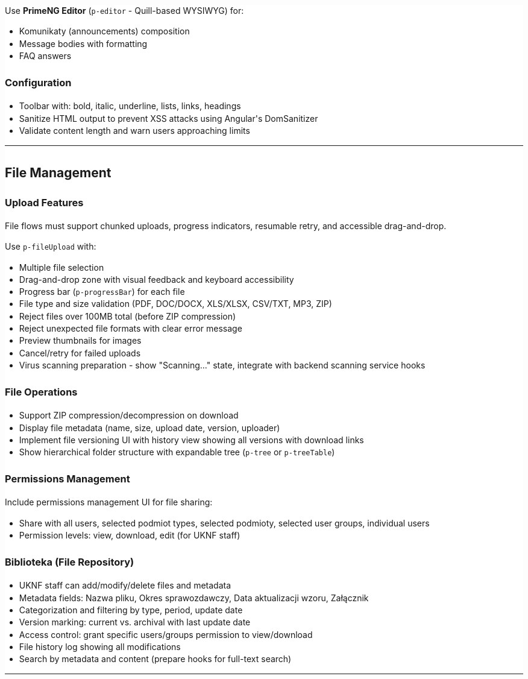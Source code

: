 Use **PrimeNG Editor** (`p-editor` - Quill-based WYSIWYG) for:
- Komunikaty (announcements) composition
- Message bodies with formatting
- FAQ answers

### Configuration
- Toolbar with: bold, italic, underline, lists, links, headings
- Sanitize HTML output to prevent XSS attacks using Angular's DomSanitizer
- Validate content length and warn users approaching limits

---

## File Management

### Upload Features
File flows must support chunked uploads, progress indicators, resumable retry, and accessible drag-and-drop.

Use `p-fileUpload` with:
- Multiple file selection
- Drag-and-drop zone with visual feedback and keyboard accessibility
- Progress bar (`p-progressBar`) for each file
- File type and size validation (PDF, DOC/DOCX, XLS/XLSX, CSV/TXT, MP3, ZIP)
- Reject files over 100MB total (before ZIP compression)
- Reject unexpected file formats with clear error message
- Preview thumbnails for images
- Cancel/retry for failed uploads
- Virus scanning preparation - show "Scanning..." state, integrate with backend scanning service hooks

### File Operations
- Support ZIP compression/decompression on download
- Display file metadata (name, size, upload date, version, uploader)
- Implement file versioning UI with history view showing all versions with download links
- Show hierarchical folder structure with expandable tree (`p-tree` or `p-treeTable`)

### Permissions Management
Include permissions management UI for file sharing:
- Share with all users, selected podmiot types, selected podmioty, selected user groups, individual users
- Permission levels: view, download, edit (for UKNF staff)

### Biblioteka (File Repository)
- UKNF staff can add/modify/delete files and metadata
- Metadata fields: Nazwa pliku, Okres sprawozdawczy, Data aktualizacji wzoru, Załącznik
- Categorization and filtering by type, period, update date
- Version marking: current vs. archival with last update date
- Access control: grant specific users/groups permission to view/download
- File history log showing all modifications
- Search by metadata and content (prepare hooks for full-text search)

---